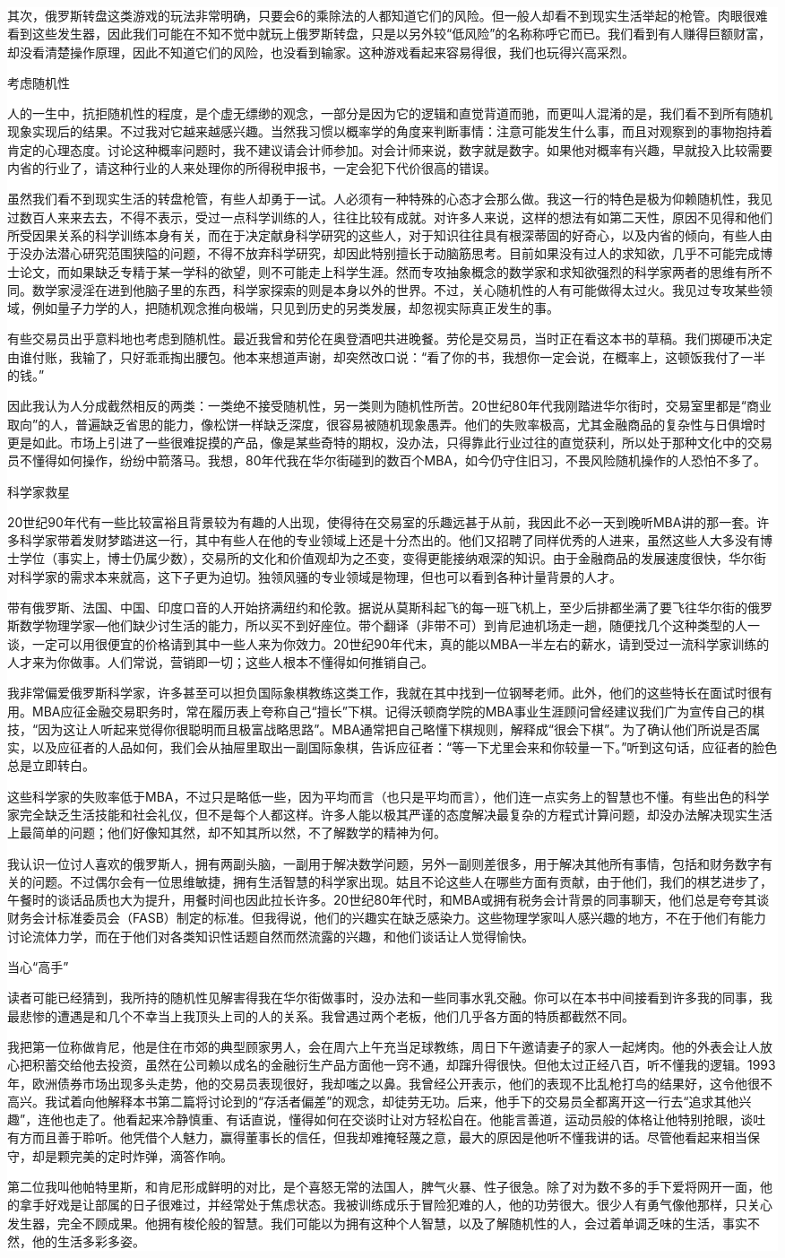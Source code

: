 其次，俄罗斯转盘这类游戏的玩法非常明确，只要会6的乘除法的人都知道它们的风险。但一般人却看不到现实生活举起的枪管。肉眼很难看到这些发生器，因此我们可能在不知不觉中就玩上俄罗斯转盘，只是以另外较“低风险”的名称称呼它而已。我们看到有人赚得巨额财富，却没看清楚操作原理，因此不知道它们的风险，也没看到输家。这种游戏看起来容易得很，我们也玩得兴高采烈。





考虑随机性


人的一生中，抗拒随机性的程度，是个虚无缥缈的观念，一部分是因为它的逻辑和直觉背道而驰，而更叫人混淆的是，我们看不到所有随机现象实现后的结果。不过我对它越来越感兴趣。当然我习惯以概率学的角度来判断事情：注意可能发生什么事，而且对观察到的事物抱持着肯定的心理态度。讨论这种概率问题时，我不建议请会计师参加。对会计师来说，数字就是数字。如果他对概率有兴趣，早就投入比较需要内省的行业了，请这种行业的人来处理你的所得税申报书，一定会犯下代价很高的错误。

虽然我们看不到现实生活的转盘枪管，有些人却勇于一试。人必须有一种特殊的心态才会那么做。我这一行的特色是极为仰赖随机性，我见过数百人来来去去，不得不表示，受过一点科学训练的人，往往比较有成就。对许多人来说，这样的想法有如第二天性，原因不见得和他们所受因果关系的科学训练本身有关，而在于决定献身科学研究的这些人，对于知识往往具有根深蒂固的好奇心，以及内省的倾向，有些人由于没办法潜心研究范围狭隘的问题，不得不放弃科学研究，却因此特别擅长于动脑筋思考。目前如果没有过人的求知欲，几乎不可能完成博士论文，而如果缺乏专精于某一学科的欲望，则不可能走上科学生涯。然而专攻抽象概念的数学家和求知欲强烈的科学家两者的思维有所不同。数学家浸淫在进到他脑子里的东西，科学家探索的则是本身以外的世界。不过，关心随机性的人有可能做得太过火。我见过专攻某些领域，例如量子力学的人，把随机观念推向极端，只见到历史的另类发展，却忽视实际真正发生的事。

有些交易员出乎意料地也考虑到随机性。最近我曾和劳伦在奥登酒吧共进晚餐。劳伦是交易员，当时正在看这本书的草稿。我们掷硬币决定由谁付账，我输了，只好乖乖掏出腰包。他本来想道声谢，却突然改口说：“看了你的书，我想你一定会说，在概率上，这顿饭我付了一半的钱。”

因此我认为人分成截然相反的两类：一类绝不接受随机性，另一类则为随机性所苦。20世纪80年代我刚踏进华尔街时，交易室里都是“商业取向”的人，普遍缺乏省思的能力，像松饼一样缺乏深度，很容易被随机现象愚弄。他们的失败率极高，尤其金融商品的复杂性与日俱增时更是如此。市场上引进了一些很难捉摸的产品，像是某些奇特的期权，没办法，只得靠此行业过往的直觉获利，所以处于那种文化中的交易员不懂得如何操作，纷纷中箭落马。我想，80年代我在华尔街碰到的数百个MBA，如今仍守住旧习，不畏风险随机操作的人恐怕不多了。

科学家救星

20世纪90年代有一些比较富裕且背景较为有趣的人出现，使得待在交易室的乐趣远甚于从前，我因此不必一天到晚听MBA讲的那一套。许多科学家带着发财梦踏进这一行，其中有些人在他的专业领域上还是十分杰出的。他们又招聘了同样优秀的人进来，虽然这些人大多没有博士学位（事实上，博士仍属少数），交易所的文化和价值观却为之丕变，变得更能接纳艰深的知识。由于金融商品的发展速度很快，华尔街对科学家的需求本来就高，这下子更为迫切。独领风骚的专业领域是物理，但也可以看到各种计量背景的人才。

带有俄罗斯、法国、中国、印度口音的人开始挤满纽约和伦敦。据说从莫斯科起飞的每一班飞机上，至少后排都坐满了要飞往华尔街的俄罗斯数学物理学家—他们缺少讨生活的能力，所以买不到好座位。带个翻译（非带不可）到肯尼迪机场走一趟，随便找几个这种类型的人一谈，一定可以用很便宜的价格请到其中一些人来为你效力。20世纪90年代末，真的能以MBA一半左右的薪水，请到受过一流科学家训练的人才来为你做事。人们常说，营销即一切；这些人根本不懂得如何推销自己。

我非常偏爱俄罗斯科学家，许多甚至可以担负国际象棋教练这类工作，我就在其中找到一位钢琴老师。此外，他们的这些特长在面试时很有用。MBA应征金融交易职务时，常在履历表上夸称自己“擅长”下棋。记得沃顿商学院的MBA事业生涯顾问曾经建议我们广为宣传自己的棋技，“因为这让人听起来觉得你很聪明而且极富战略思路”。MBA通常把自己略懂下棋规则，解释成“很会下棋”。为了确认他们所说是否属实，以及应征者的人品如何，我们会从抽屉里取出一副国际象棋，告诉应征者：“等一下尤里会来和你较量一下。”听到这句话，应征者的脸色总是立即转白。

这些科学家的失败率低于MBA，不过只是略低一些，因为平均而言（也只是平均而言），他们连一点实务上的智慧也不懂。有些出色的科学家完全缺乏生活技能和社会礼仪，但不是每个人都这样。许多人能以极其严谨的态度解决最复杂的方程式计算问题，却没办法解决现实生活上最简单的问题；他们好像知其然，却不知其所以然，不了解数学的精神为何。

我认识一位讨人喜欢的俄罗斯人，拥有两副头脑，一副用于解决数学问题，另外一副则差很多，用于解决其他所有事情，包括和财务数字有关的问题。不过偶尔会有一位思维敏捷，拥有生活智慧的科学家出现。姑且不论这些人在哪些方面有贡献，由于他们，我们的棋艺进步了，午餐时的谈话品质也大为提升，用餐时间也因此拉长许多。20世纪80年代时，和MBA或拥有税务会计背景的同事聊天，他们总是夸夸其谈财务会计标准委员会（FASB）制定的标准。但我得说，他们的兴趣实在缺乏感染力。这些物理学家叫人感兴趣的地方，不在于他们有能力讨论流体力学，而在于他们对各类知识性话题自然而然流露的兴趣，和他们谈话让人觉得愉快。

当心“高手”

读者可能已经猜到，我所持的随机性见解害得我在华尔街做事时，没办法和一些同事水乳交融。你可以在本书中间接看到许多我的同事，我最悲惨的遭遇是和几个不幸当上我顶头上司的人的关系。我曾遇过两个老板，他们几乎各方面的特质都截然不同。

我把第一位称做肯尼，他是住在市郊的典型顾家男人，会在周六上午充当足球教练，周日下午邀请妻子的家人一起烤肉。他的外表会让人放心把积蓄交给他去投资，虽然在公司赖以成名的金融衍生产品方面他一窍不通，却蹿升得很快。但他太过正经八百，听不懂我的逻辑。1993年，欧洲债券市场出现多头走势，他的交易员表现很好，我却嗤之以鼻。我曾经公开表示，他们的表现不比乱枪打鸟的结果好，这令他很不高兴。我试着向他解释本书第二篇将讨论到的“存活者偏差”的观念，却徒劳无功。后来，他手下的交易员全都离开这一行去“追求其他兴趣”，连他也走了。他看起来冷静慎重、有话直说，懂得如何在交谈时让对方轻松自在。他能言善道，运动员般的体格让他特别抢眼，谈吐有方而且善于聆听。他凭借个人魅力，赢得董事长的信任，但我却难掩轻蔑之意，最大的原因是他听不懂我讲的话。尽管他看起来相当保守，却是颗完美的定时炸弹，滴答作响。

第二位我叫他帕特里斯，和肯尼形成鲜明的对比，是个喜怒无常的法国人，脾气火暴、性子很急。除了对为数不多的手下爱将网开一面，他的拿手好戏是让部属的日子很难过，并经常处于焦虑状态。我被训练成乐于冒险犯难的人，他的功劳很大。很少人有勇气像他那样，只关心发生器，完全不顾成果。他拥有梭伦般的智慧。我们可能以为拥有这种个人智慧，以及了解随机性的人，会过着单调乏味的生活，事实不然，他的生活多彩多姿。

